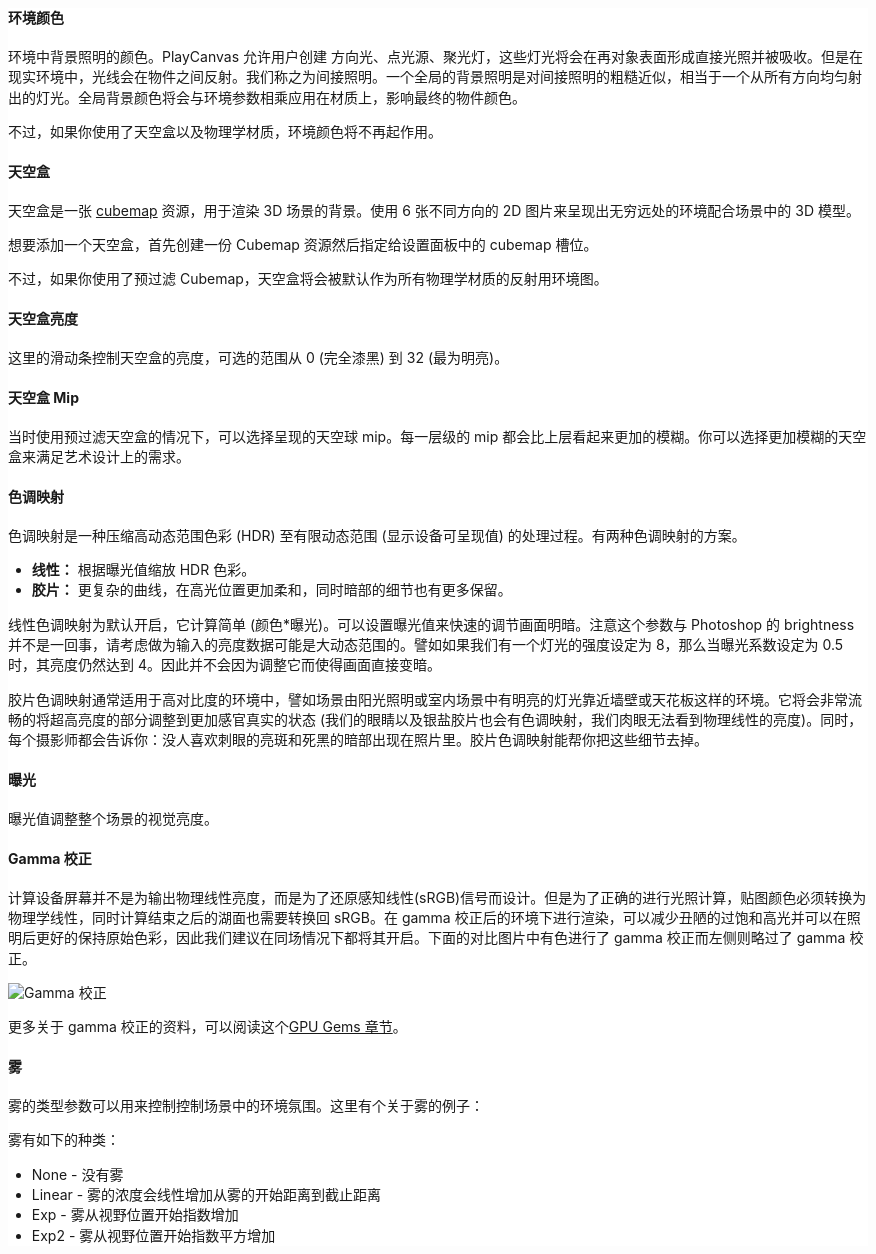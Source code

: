 #### 环境颜色

环境中背景照明的颜色。PlayCanvas 允许用户创建 方向光、点光源、聚光灯，这些灯光将会在再对象表面形成直接光照并被吸收。但是在现实环境中，光线会在物件之间反射。我们称之为间接照明。一个全局的背景照明是对间接照明的粗糙近似，相当于一个从所有方向均匀射出的灯光。全局背景颜色将会与环境参数相乘应用在材质上，影响最终的物件颜色。

不过，如果你使用了天空盒以及物理学材质，环境颜色将不再起作用。

#### 天空盒

天空盒是一张 [cubemap][3] 资源，用于渲染 3D 场景的背景。使用 6 张不同方向的 2D 图片来呈现出无穷远处的环境配合场景中的 3D 模型。

想要添加一个天空盒，首先创建一份 Cubemap 资源然后指定给设置面板中的 cubemap 槽位。

不过，如果你使用了预过滤 Cubemap，天空盒将会被默认作为所有物理学材质的反射用环境图。

#### 天空盒亮度

这里的滑动条控制天空盒的亮度，可选的范围从 0 (完全漆黑) 到 32 (最为明亮)。

#### 天空盒 Mip

当时使用预过滤天空盒的情况下，可以选择呈现的天空球 mip。每一层级的 mip 都会比上层看起来更加的模糊。你可以选择更加模糊的天空盒来满足艺术设计上的需求。

#### 色调映射

色调映射是一种压缩高动态范围色彩 (HDR) 至有限动态范围 (显示设备可呈现值) 的处理过程。有两种色调映射的方案。

* **线性：** 根据曝光值缩放 HDR 色彩。
* **胶片：** 更复杂的曲线，在高光位置更加柔和，同时暗部的细节也有更多保留。

线性色调映射为默认开启，它计算简单 (颜色*曝光)。可以设置曝光值来快速的调节画面明暗。注意这个参数与 Photoshop 的 brightness 并不是一回事，请考虑做为输入的亮度数据可能是大动态范围的。譬如如果我们有一个灯光的强度设定为 8，那么当曝光系数设定为 0.5 时，其亮度仍然达到 4。因此并不会因为调整它而使得画面直接变暗。

胶片色调映射通常适用于高对比度的环境中，譬如场景由阳光照明或室内场景中有明亮的灯光靠近墙壁或天花板这样的环境。它将会非常流畅的将超高亮度的部分调整到更加感官真实的状态 (我们的眼睛以及银盐胶片也会有色调映射，我们肉眼无法看到物理线性的亮度)。同时，每个摄影师都会告诉你：没人喜欢刺眼的亮斑和死黑的暗部出现在照片里。胶片色调映射能帮你把这些细节去掉。

#### 曝光

曝光值调整整个场景的视觉亮度。

#### Gamma 校正

计算设备屏幕并不是为输出物理线性亮度，而是为了还原感知线性(sRGB)信号而设计。但是为了正确的进行光照计算，贴图颜色必须转换为物理学线性，同时计算结束之后的湖面也需要转换回 sRGB。在 gamma 校正后的环境下进行渲染，可以减少丑陋的过饱和高光并可以在照明后更好的保持原始色彩，因此我们建议在同场情况下都将其开启。下面的对比图片中有色进行了 gamma 校正而左侧则略过了 gamma 校正。

![Gamma 校正][4]

更多关于 gamma 校正的资料，可以阅读这个[GPU Gems 章节][5]。

#### 雾

雾的类型参数可以用来控制控制场景中的环境氛围。这里有个关于雾的例子：

雾有如下的种类：

* None - 没有雾
* Linear - 雾的浓度会线性增加从雾的开始距离到截止距离
* Exp - 雾从视野位置开始指数增加
* Exp2 - 雾从视野位置开始指数平方增加


[1]: /user-manual/designer/menus-and-toolbar
[2]: /images/user-manual/cog.jpg
[3]: /user-manual/assets/cubemaps
[4]: /images/user-manual/gamma-correction.jpg
[5]: http://http.developer.nvidia.com/GPUGems3/gpugems3_ch24.html
[6]: /user-manual/designer/loading-screen